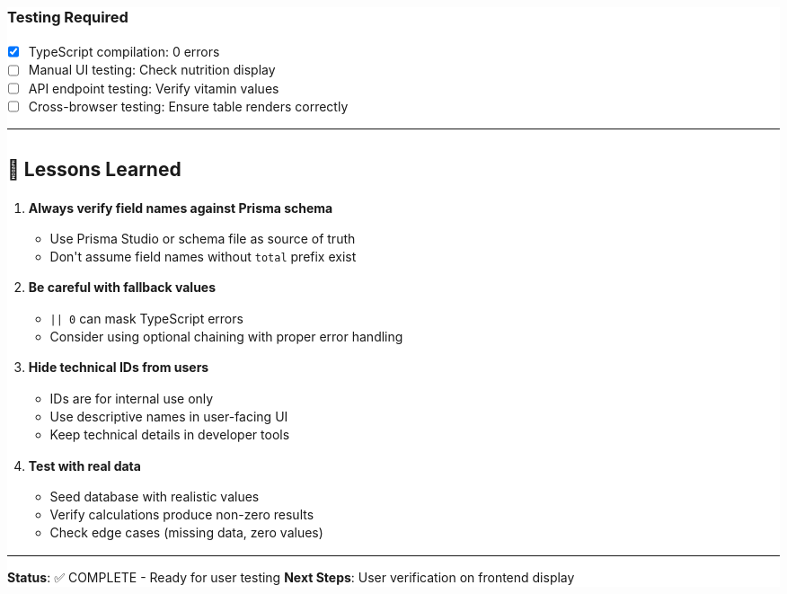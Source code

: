### Testing Required
- [x] TypeScript compilation: 0 errors
- [ ] Manual UI testing: Check nutrition display
- [ ] API endpoint testing: Verify vitamin values
- [ ] Cross-browser testing: Ensure table renders correctly

---

## 📝 Lessons Learned

1. **Always verify field names against Prisma schema**
   - Use Prisma Studio or schema file as source of truth
   - Don't assume field names without `total` prefix exist

2. **Be careful with fallback values**
   - `|| 0` can mask TypeScript errors
   - Consider using optional chaining with proper error handling

3. **Hide technical IDs from users**
   - IDs are for internal use only
   - Use descriptive names in user-facing UI
   - Keep technical details in developer tools

4. **Test with real data**
   - Seed database with realistic values
   - Verify calculations produce non-zero results
   - Check edge cases (missing data, zero values)

---

**Status**: ✅ COMPLETE - Ready for user testing
**Next Steps**: User verification on frontend display
